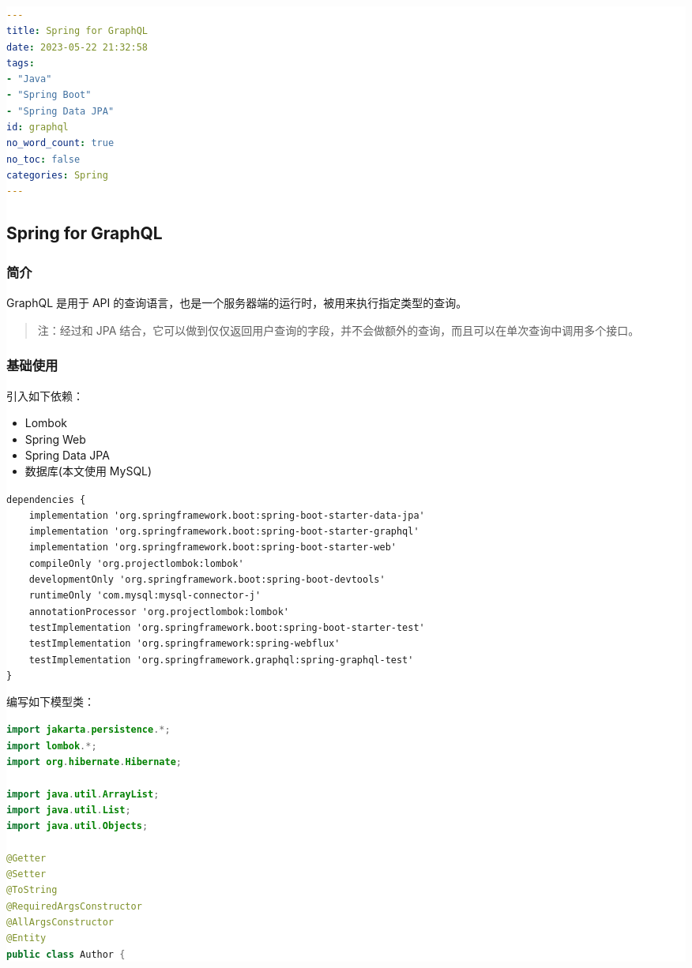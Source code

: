 ```yaml
---
title: Spring for GraphQL
date: 2023-05-22 21:32:58
tags:
- "Java"
- "Spring Boot"
- "Spring Data JPA"
id: graphql
no_word_count: true
no_toc: false
categories: Spring
---
```


## Spring for GraphQL

### 简介

GraphQL 是用于 API 的查询语言，也是一个服务器端的运行时，被用来执行指定类型的查询。

> 注：经过和 JPA 结合，它可以做到仅仅返回用户查询的字段，并不会做额外的查询，而且可以在单次查询中调用多个接口。

### 基础使用

引入如下依赖：

- Lombok
- Spring Web
- Spring Data JPA 
- 数据库(本文使用 MySQL)

```grovvy
dependencies {
    implementation 'org.springframework.boot:spring-boot-starter-data-jpa'
    implementation 'org.springframework.boot:spring-boot-starter-graphql'
    implementation 'org.springframework.boot:spring-boot-starter-web'
    compileOnly 'org.projectlombok:lombok'
    developmentOnly 'org.springframework.boot:spring-boot-devtools'
    runtimeOnly 'com.mysql:mysql-connector-j'
    annotationProcessor 'org.projectlombok:lombok'
    testImplementation 'org.springframework.boot:spring-boot-starter-test'
    testImplementation 'org.springframework:spring-webflux'
    testImplementation 'org.springframework.graphql:spring-graphql-test'
}
```

编写如下模型类：

```java
import jakarta.persistence.*;
import lombok.*;
import org.hibernate.Hibernate;

import java.util.ArrayList;
import java.util.List;
import java.util.Objects;

@Getter
@Setter
@ToString
@RequiredArgsConstructor
@AllArgsConstructor
@Entity
public class Author {

```